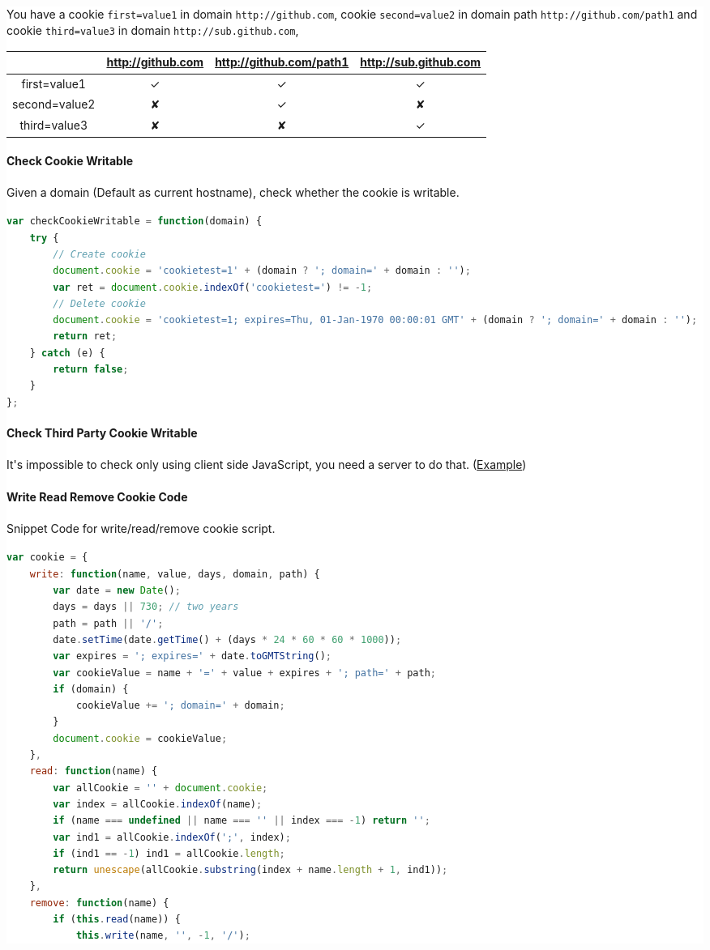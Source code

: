 You have a cookie `first=value1` in domain `http://github.com`,
cookie `second=value2` in domain path `http://github.com/path1`
and cookie `third=value3` in domain `http://sub.github.com`,


|               | http://github.com | http://github.com/path1 | http://sub.github.com |
|:-------------:|:-----------------:|:-----------------------:|:---------------------:|
| first=value1  |         ✓         |            ✓            |           ✓           |
| second=value2 |         ✘         |            ✓            |           ✘           |
| third=value3  |         ✘         |            ✘            |           ✓           |

#### Check Cookie Writable

Given a domain (Default as current hostname), check whether the cookie is writable.

```js
var checkCookieWritable = function(domain) {
    try {
        // Create cookie
        document.cookie = 'cookietest=1' + (domain ? '; domain=' + domain : '');
        var ret = document.cookie.indexOf('cookietest=') != -1;
        // Delete cookie
        document.cookie = 'cookietest=1; expires=Thu, 01-Jan-1970 00:00:01 GMT' + (domain ? '; domain=' + domain : '');
        return ret;
    } catch (e) {
        return false;
    }
};
```

#### Check Third Party Cookie Writable

It's impossible to check only using client side JavaScript, you need a server to do that. ([Example](https://dl.dropboxusercontent.com/u/105727/web/3rd/third-party-cookies.html))

#### Write Read Remove Cookie Code

Snippet Code for write/read/remove cookie script.

```js
var cookie = {
    write: function(name, value, days, domain, path) {
        var date = new Date();
        days = days || 730; // two years
        path = path || '/';
        date.setTime(date.getTime() + (days * 24 * 60 * 60 * 1000));
        var expires = '; expires=' + date.toGMTString();
        var cookieValue = name + '=' + value + expires + '; path=' + path;
        if (domain) {
            cookieValue += '; domain=' + domain;
        }
        document.cookie = cookieValue;
    },
    read: function(name) {
        var allCookie = '' + document.cookie;
        var index = allCookie.indexOf(name);
        if (name === undefined || name === '' || index === -1) return '';
        var ind1 = allCookie.indexOf(';', index);
        if (ind1 == -1) ind1 = allCookie.length;
        return unescape(allCookie.substring(index + name.length + 1, ind1));
    },
    remove: function(name) {
        if (this.read(name)) {
            this.write(name, '', -1, '/');
```
